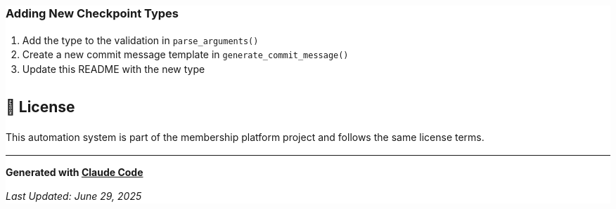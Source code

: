### Adding New Checkpoint Types

1. Add the type to the validation in `parse_arguments()`
2. Create a new commit message template in `generate_commit_message()`
3. Update this README with the new type

## 📄 License

This automation system is part of the membership platform project and follows the same license terms.

---

**Generated with [Claude Code](https://claude.ai/code)**

_Last Updated: June 29, 2025_
